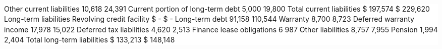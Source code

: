 <td>Other current liabilities</td>
<td>10,618</td>
<td>24,391</td>
</tr>
<tr>
<td>Current portion of long-term debt</td>
<td>5,000</td>
<td>19,800</td>
</tr>
<tr>
<td>Total current liabilities</td>
<td>$ 197,574</td>
<td>$ 229,620</td>
</tr>
<tr>
<td>Long-term liabilities</td>
<td></td>
<td></td>
</tr>
<tr>
<td>Revolving credit facility</td>
<td>$ -</td>
<td>$ -</td>
</tr>
<tr>
<td>Long-term debt</td>
<td>91,158</td>
<td>110,544</td>
</tr>
<tr>
<td>Warranty</td>
<td>8,700</td>
<td>8,723</td>
</tr>
<tr>
<td>Deferred warranty income</td>
<td>17,978</td>
<td>15,022</td>
</tr>
<tr>
<td>Deferred tax liabilities</td>
<td>4,620</td>
<td>2,513</td>
</tr>
<tr>
<td>Finance lease obligations</td>
<td>6</td>
<td>987</td>
</tr>
<tr>
<td>Other liabilities</td>
<td>8,757</td>
<td>7,955</td>
</tr>
<tr>
<td>Pension</td>
<td>1,994</td>
<td>2,404</td>
</tr>
<tr>
<td>Total long-term liabilities</td>
<td>$ 133,213</td>
<td>$ 148,148</td>
</tr>